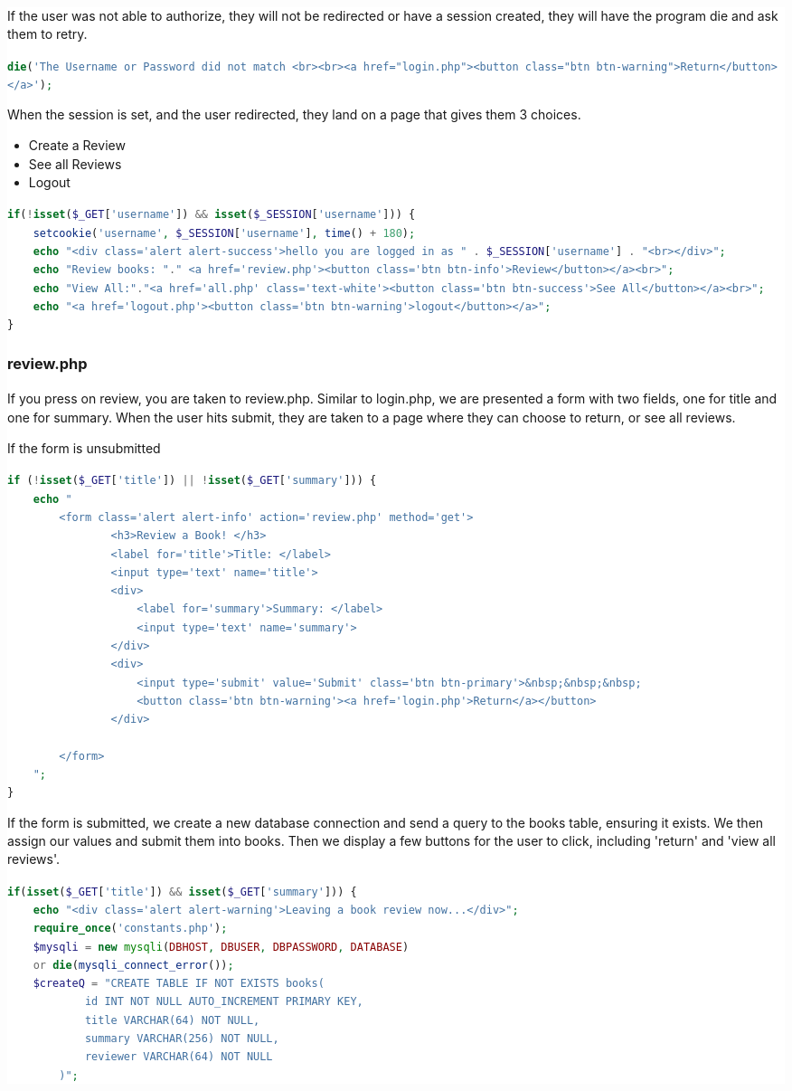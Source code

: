 If the user was not able to authorize, they will not be redirected or have a session created, they will have the program die and ask them to retry.
```php
die('The Username or Password did not match <br><br><a href="login.php"><button class="btn btn-warning">Return</button></a>');
```

When the session is set, and the user redirected, they land on a page that gives them 3 choices.
 - Create a Review
 - See all Reviews
 - Logout
```php
if(!isset($_GET['username']) && isset($_SESSION['username'])) {
    setcookie('username', $_SESSION['username'], time() + 180);
    echo "<div class='alert alert-success'>hello you are logged in as " . $_SESSION['username'] . "<br></div>";
    echo "Review books: "." <a href='review.php'><button class='btn btn-info'>Review</button></a><br>";
    echo "View All:"."<a href='all.php' class='text-white'><button class='btn btn-success'>See All</button></a><br>";
    echo "<a href='logout.php'><button class='btn btn-warning'>logout</button></a>";
}
```
### review.php

If you press on review, you are taken to review.php. Similar to login.php, we are presented a form with two fields, one for title and one for summary. When the user hits submit, they are taken to a page where they can choose to return, or see all reviews.

If the form is unsubmitted
```php
if (!isset($_GET['title']) || !isset($_GET['summary'])) {
    echo "
        <form class='alert alert-info' action='review.php' method='get'>
                <h3>Review a Book! </h3>
                <label for='title'>Title: </label>
                <input type='text' name='title'>
                <div>
                    <label for='summary'>Summary: </label>
                    <input type='text' name='summary'>
                </div>
                <div>
                    <input type='submit' value='Submit' class='btn btn-primary'>&nbsp;&nbsp;&nbsp;
                    <button class='btn btn-warning'><a href='login.php'>Return</a></button>
                </div>

        </form>
    ";
}
```

If the form is submitted, we create a new database connection and send a query to the books table, ensuring it exists. We then assign our values and submit them into books. Then we display a few buttons for the user to click, including 'return' and 'view all reviews'.
```php
if(isset($_GET['title']) && isset($_GET['summary'])) {
    echo "<div class='alert alert-warning'>Leaving a book review now...</div>";
    require_once('constants.php');
    $mysqli = new mysqli(DBHOST, DBUSER, DBPASSWORD, DATABASE)
    or die(mysqli_connect_error());
    $createQ = "CREATE TABLE IF NOT EXISTS books(
            id INT NOT NULL AUTO_INCREMENT PRIMARY KEY,
            title VARCHAR(64) NOT NULL,
            summary VARCHAR(256) NOT NULL,
            reviewer VARCHAR(64) NOT NULL
        )";
```